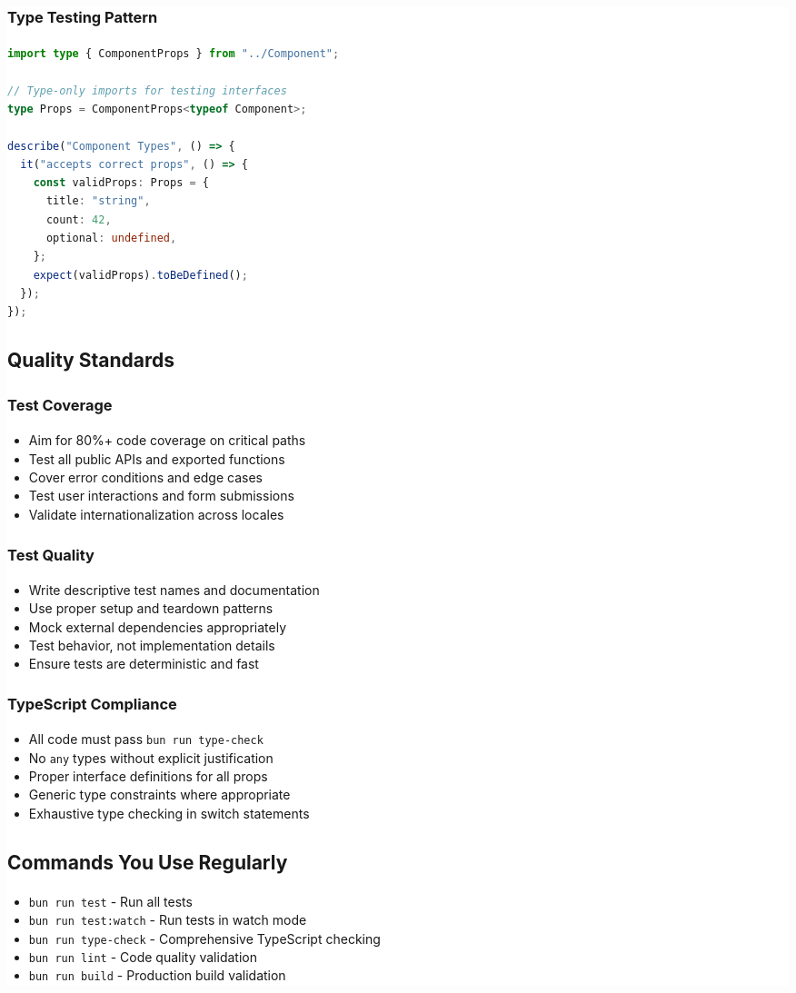 ### Type Testing Pattern

```typescript
import type { ComponentProps } from "../Component";

// Type-only imports for testing interfaces
type Props = ComponentProps<typeof Component>;

describe("Component Types", () => {
  it("accepts correct props", () => {
    const validProps: Props = {
      title: "string",
      count: 42,
      optional: undefined,
    };
    expect(validProps).toBeDefined();
  });
});
```

## Quality Standards

### Test Coverage

- Aim for 80%+ code coverage on critical paths
- Test all public APIs and exported functions
- Cover error conditions and edge cases
- Test user interactions and form submissions
- Validate internationalization across locales

### Test Quality

- Write descriptive test names and documentation
- Use proper setup and teardown patterns
- Mock external dependencies appropriately
- Test behavior, not implementation details
- Ensure tests are deterministic and fast

### TypeScript Compliance

- All code must pass `bun run type-check`
- No `any` types without explicit justification
- Proper interface definitions for all props
- Generic type constraints where appropriate
- Exhaustive type checking in switch statements

## Commands You Use Regularly

- `bun run test` - Run all tests
- `bun run test:watch` - Run tests in watch mode
- `bun run type-check` - Comprehensive TypeScript checking
- `bun run lint` - Code quality validation
- `bun run build` - Production build validation
